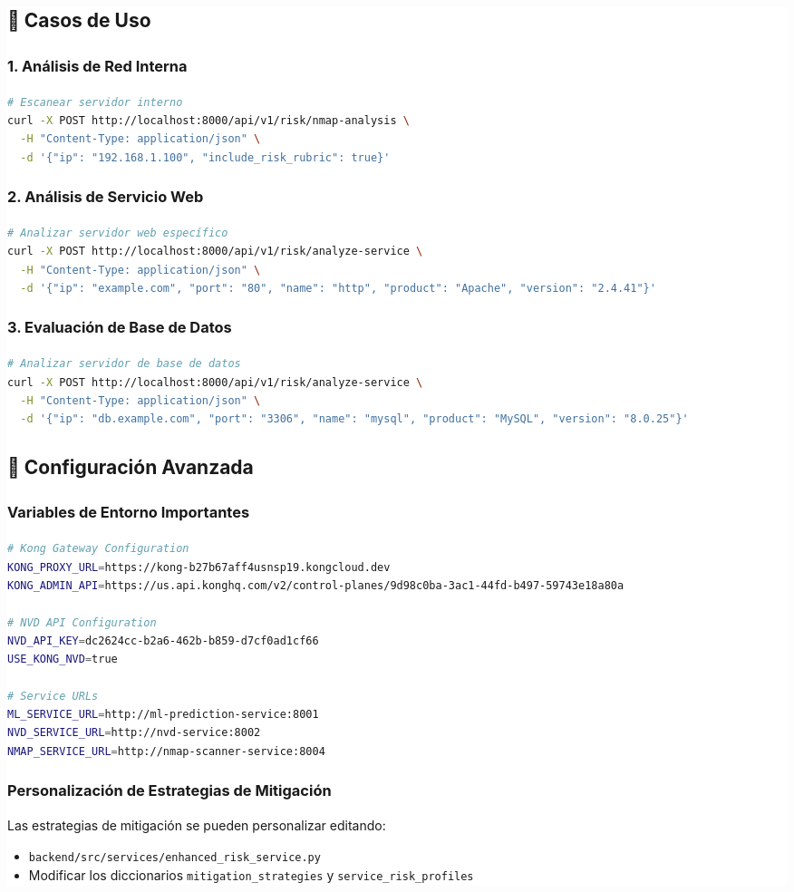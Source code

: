 ## 🎯 Casos de Uso

### 1. Análisis de Red Interna
```bash
# Escanear servidor interno
curl -X POST http://localhost:8000/api/v1/risk/nmap-analysis \
  -H "Content-Type: application/json" \
  -d '{"ip": "192.168.1.100", "include_risk_rubric": true}'
```

### 2. Análisis de Servicio Web
```bash
# Analizar servidor web específico
curl -X POST http://localhost:8000/api/v1/risk/analyze-service \
  -H "Content-Type: application/json" \
  -d '{"ip": "example.com", "port": "80", "name": "http", "product": "Apache", "version": "2.4.41"}'
```

### 3. Evaluación de Base de Datos
```bash
# Analizar servidor de base de datos
curl -X POST http://localhost:8000/api/v1/risk/analyze-service \
  -H "Content-Type: application/json" \
  -d '{"ip": "db.example.com", "port": "3306", "name": "mysql", "product": "MySQL", "version": "8.0.25"}'
```

## 🔧 Configuración Avanzada

### Variables de Entorno Importantes

```bash
# Kong Gateway Configuration
KONG_PROXY_URL=https://kong-b27b67aff4usnsp19.kongcloud.dev
KONG_ADMIN_API=https://us.api.konghq.com/v2/control-planes/9d98c0ba-3ac1-44fd-b497-59743e18a80a

# NVD API Configuration
NVD_API_KEY=dc2624cc-b2a6-462b-b859-d7cf0ad1cf66
USE_KONG_NVD=true

# Service URLs
ML_SERVICE_URL=http://ml-prediction-service:8001
NVD_SERVICE_URL=http://nvd-service:8002
NMAP_SERVICE_URL=http://nmap-scanner-service:8004
```

### Personalización de Estrategias de Mitigación

Las estrategias de mitigación se pueden personalizar editando:
- `backend/src/services/enhanced_risk_service.py`
- Modificar los diccionarios `mitigation_strategies` y `service_risk_profiles`

